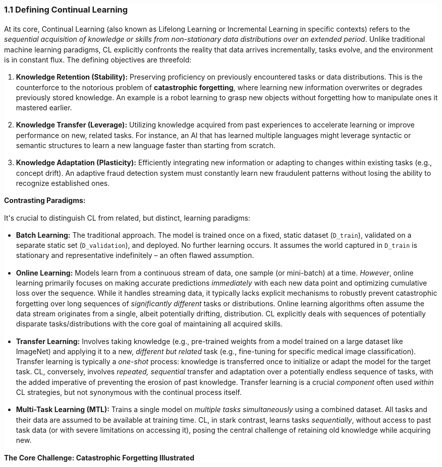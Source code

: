 ### 1.1 Defining Continual Learning

At its core, Continual Learning (also known as Lifelong Learning or Incremental Learning in specific contexts) refers to the *sequential acquisition of knowledge or skills from non-stationary data distributions over an extended period*. Unlike traditional machine learning paradigms, CL explicitly confronts the reality that data arrives incrementally, tasks evolve, and the environment is in constant flux. The defining objectives are threefold:

1.  **Knowledge Retention (Stability):** Preserving proficiency on previously encountered tasks or data distributions. This is the counterforce to the notorious problem of **catastrophic forgetting**, where learning new information overwrites or degrades previously stored knowledge. An example is a robot learning to grasp new objects without forgetting how to manipulate ones it mastered earlier.

2.  **Knowledge Transfer (Leverage):** Utilizing knowledge acquired from past experiences to accelerate learning or improve performance on new, related tasks. For instance, an AI that has learned multiple languages might leverage syntactic or semantic structures to learn a new language faster than starting from scratch.

3.  **Knowledge Adaptation (Plasticity):** Efficiently integrating new information or adapting to changes within existing tasks (e.g., concept drift). An adaptive fraud detection system must constantly learn new fraudulent patterns without losing the ability to recognize established ones.

**Contrasting Paradigms:**

It's crucial to distinguish CL from related, but distinct, learning paradigms:

*   **Batch Learning:** The traditional approach. The model is trained once on a fixed, static dataset (`D_train`), validated on a separate static set (`D_validation`), and deployed. No further learning occurs. It assumes the world captured in `D_train` is stationary and representative indefinitely – an often flawed assumption.

*   **Online Learning:** Models learn from a continuous stream of data, one sample (or mini-batch) at a time. *However*, online learning primarily focuses on making accurate predictions *immediately* with each new data point and optimizing cumulative loss over the sequence. While it handles streaming data, it typically lacks explicit mechanisms to robustly prevent catastrophic forgetting over long sequences of *significantly different* tasks or distributions. Online learning algorithms often assume the data stream originates from a single, albeit potentially drifting, distribution. CL explicitly deals with sequences of potentially disparate tasks/distributions with the core goal of maintaining all acquired skills.

*   **Transfer Learning:** Involves taking knowledge (e.g., pre-trained weights from a model trained on a large dataset like ImageNet) and applying it to a new, *different but related* task (e.g., fine-tuning for specific medical image classification). Transfer learning is typically a *one-shot* process: knowledge is transferred once to initialize or adapt the model for the target task. CL, conversely, involves *repeated, sequential* transfer and adaptation over a potentially endless sequence of tasks, with the added imperative of preventing the erosion of past knowledge. Transfer learning is a crucial *component* often used *within* CL strategies, but not synonymous with the continual process itself.

*   **Multi-Task Learning (MTL):** Trains a single model on *multiple tasks simultaneously* using a combined dataset. All tasks and their data are assumed to be available at training time. CL, in stark contrast, learns tasks *sequentially*, without access to past task data (or with severe limitations on accessing it), posing the central challenge of retaining old knowledge while acquiring new.

**The Core Challenge: Catastrophic Forgetting Illustrated**
